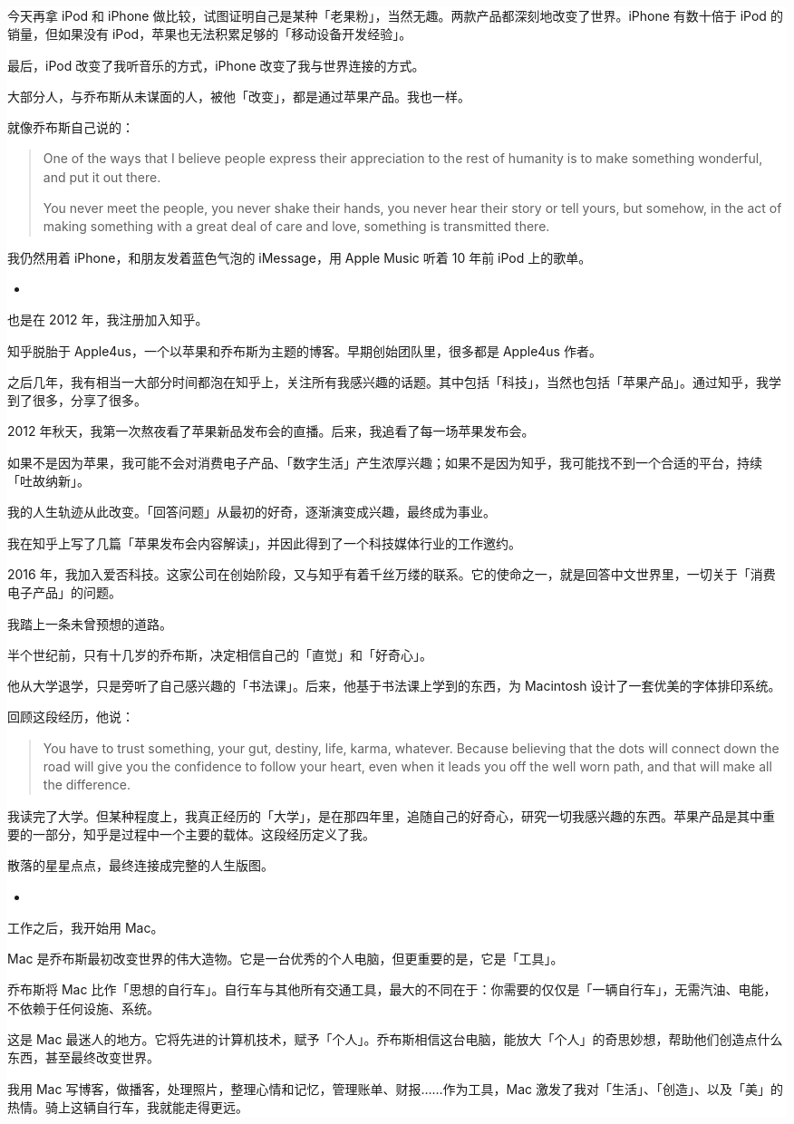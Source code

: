 今天再拿 iPod 和 iPhone 做比较，试图证明自己是某种「老果粉」，当然无趣。两款产品都深刻地改变了世界。iPhone 有数十倍于 iPod 的销量，但如果没有 iPod，苹果也无法积累足够的「移动设备开发经验」。

最后，iPod 改变了我听音乐的方式，iPhone 改变了我与世界连接的方式。

大部分人，与乔布斯从未谋面的人，被他「改变」，都是通过苹果产品。我也一样。

就像乔布斯自己说的：

> One of the ways that I believe people express their appreciation to the rest of humanity is to make something wonderful, and put it out there.
> 
> You never meet the people, you never shake their hands, you never hear their story or tell yours, but somehow, in the act of making something with a great deal of care and love, something is transmitted there.

我仍然用着 iPhone，和朋友发着蓝色气泡的 iMessage，用 Apple Music 听着 10 年前 iPod 上的歌单。

-

也是在 2012 年，我注册加入知乎。

知乎脱胎于 Apple4us，一个以苹果和乔布斯为主题的博客。早期创始团队里，很多都是 Apple4us 作者。

之后几年，我有相当一大部分时间都泡在知乎上，关注所有我感兴趣的话题。其中包括「科技」，当然也包括「苹果产品」。通过知乎，我学到了很多，分享了很多。

2012 年秋天，我第一次熬夜看了苹果新品发布会的直播。后来，我追看了每一场苹果发布会。

如果不是因为苹果，我可能不会对消费电子产品、「数字生活」产生浓厚兴趣；如果不是因为知乎，我可能找不到一个合适的平台，持续「吐故纳新」。

我的人生轨迹从此改变。「回答问题」从最初的好奇，逐渐演变成兴趣，最终成为事业。

我在知乎上写了几篇「苹果发布会内容解读」，并因此得到了一个科技媒体行业的工作邀约。

2016 年，我加入爱否科技。这家公司在创始阶段，又与知乎有着千丝万缕的联系。它的使命之一，就是回答中文世界里，一切关于「消费电子产品」的问题。

我踏上一条未曾预想的道路。

半个世纪前，只有十几岁的乔布斯，决定相信自己的「直觉」和「好奇心」。

他从大学退学，只是旁听了自己感兴趣的「书法课」。后来，他基于书法课上学到的东西，为 Macintosh 设计了一套优美的字体排印系统。

回顾这段经历，他说：

> You have to trust something, your gut, destiny, life, karma, whatever. Because believing that the dots will connect down the road will give you the confidence to follow your heart, even when it leads you off the well worn path, and that will make all the difference.

我读完了大学。但某种程度上，我真正经历的「大学」，是在那四年里，追随自己的好奇心，研究一切我感兴趣的东西。苹果产品是其中重要的一部分，知乎是过程中一个主要的载体。这段经历定义了我。

散落的星星点点，最终连接成完整的人生版图。

-

工作之后，我开始用 Mac。

Mac 是乔布斯最初改变世界的伟大造物。它是一台优秀的个人电脑，但更重要的是，它是「工具」。

乔布斯将 Mac 比作「思想的自行车」。自行车与其他所有交通工具，最大的不同在于：你需要的仅仅是「一辆自行车」，无需汽油、电能，不依赖于任何设施、系统。

这是 Mac 最迷人的地方。它将先进的计算机技术，赋予「个人」。乔布斯相信这台电脑，能放大「个人」的奇思妙想，帮助他们创造点什么东西，甚至最终改变世界。

我用 Mac 写博客，做播客，处理照片，整理心情和记忆，管理账单、财报……作为工具，Mac 激发了我对「生活」、「创造」、以及「美」的热情。骑上这辆自行车，我就能走得更远。
